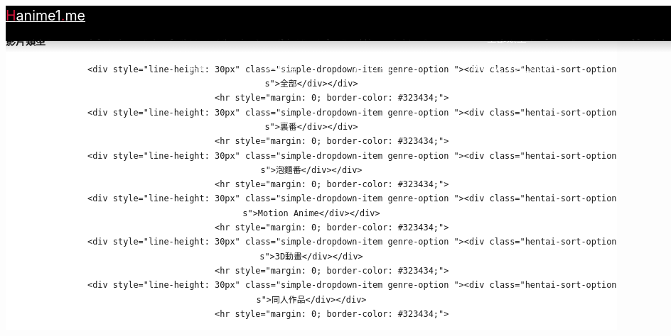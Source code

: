 <body>
    <div style="overflow-x: hidden; ">
        	<div id="main-nav" style="overflow-x: hidden; z-index: 10000 !important; position: fixed !important; height: 50px !important; background-color: black;" class="main-nav-home main-nav-mobile hidden-sm hidden-md hidden-lg">
  <a href="/" style="padding-right: 2.5%; color: white; font-size: 1.4em;">
    <span style="color: crimson">H</span>anime1<span style="color: crimson">.</span>me
  </a>

      <a id="user-modal-trigger" href="https://hanime1.me/list" style="padding-right: 0px; cursor: pointer;" class="nav-icon pull-right no-select">
        <img style="width: 25px; border-radius: 2px;" src="https://lh3.googleusercontent.com/a-/AOh14GixCT-7aBAVL-dJ4GSX8HtVrTtJ7D5WNesKlauc=s96-c">
    </a>
  
  <a class="nav-icon pull-right" href="https://hanime1.me/search"><span style="vertical-align: middle;" class="material-icons-outlined">search</span></a>

  <a class="nav-icon pull-right" href="/previews/202304"><span style="vertical-align: middle; font-size: 24px" class="material-icons-outlined">cast</span></a>
</div>

<div class="hidden-sm hidden-md hidden-lg hidden-xl" style="position: absolute; top: 50px; width: 100%; text-align: center; z-index: 99; background: linear-gradient(to bottom, rgba(0,0,0,0.4), rgba(0,0,0,0)) !important; height: 40px; line-height: 40px; padding-left: 4%; padding-right: 4%;">
  <div style="display: inline-block; padding: 0 4%; cursor: pointer;"><a href="https://hanime1.me/search?genre=裏番" style="color: white; text-decoration: none;">裏番</a></div>
  <div style="display: inline-block; padding: 0 4%; cursor: pointer;"><a href="https://hanime1.me/search?genre=3D動畫" style="color: white; text-decoration: none;">3D動畫</a></div>
  <div style="display: inline-block; padding: 0 4%; cursor: pointer;"><a href="https://hanime1.me/search?genre=同人作品" style="color: white; text-decoration: none;">同人作品</a></div>
  <div style="display: inline-block; padding: 0 4%; cursor: pointer;"><a style="color: white; text-decoration: none;" data-toggle="modal" data-target="#genre-modal">全部類型<i class="material-icons" style="vertical-align: middle; margin-top: -3px; margin-left: 0px; margin-right: -20px;">arrow_drop_down</i></a></div>
</div>

<form id="hentai-form" action="https://hanime1.me/search" method="GET">
  <div id="genre-modal" class="modal" role="dialog">
  <div class="modal-dialog">
    <div class="modal-content">
      <div class="modal-header">
        <span class="material-icons pull-left no-select modal-close-btn" data-dismiss="modal">close</span>
        <h4 class="modal-title">影片類型</h4>
      </div>
      <div class="modal-body" style="padding: 0; text-align: center">
        <input type="hidden" id="genre" name="genre" value="">

        	        <div style="line-height: 30px" class="simple-dropdown-item genre-option "><div class="hentai-sort-options">全部</div></div>
			<hr style="margin: 0; border-color: #323434;">
        	        <div style="line-height: 30px" class="simple-dropdown-item genre-option "><div class="hentai-sort-options">裏番</div></div>
			<hr style="margin: 0; border-color: #323434;">
        	        <div style="line-height: 30px" class="simple-dropdown-item genre-option "><div class="hentai-sort-options">泡麵番</div></div>
			<hr style="margin: 0; border-color: #323434;">
        	        <div style="line-height: 30px" class="simple-dropdown-item genre-option "><div class="hentai-sort-options">Motion Anime</div></div>
			<hr style="margin: 0; border-color: #323434;">
        	        <div style="line-height: 30px" class="simple-dropdown-item genre-option "><div class="hentai-sort-options">3D動畫</div></div>
			<hr style="margin: 0; border-color: #323434;">
        	        <div style="line-height: 30px" class="simple-dropdown-item genre-option "><div class="hentai-sort-options">同人作品</div></div>
			<hr style="margin: 0; border-color: #323434;">
